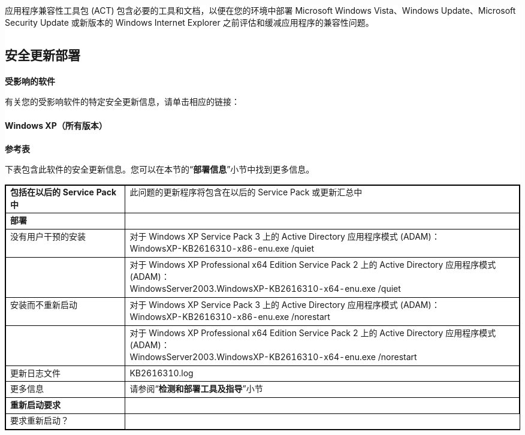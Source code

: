 应用程序兼容性工具包 (ACT) 包含必要的工具和文档，以便在您的环境中部署 Microsoft Windows Vista、Windows Update、Microsoft Security Update 或新版本的 Windows Internet Explorer 之前评估和缓减应用程序的兼容性问题。

安全更新部署
------------

<span></span>
**受影响的软件**

有关您的受影响软件的特定安全更新信息，请单击相应的链接：

#### Windows XP（所有版本）

**参考表**

下表包含此软件的安全更新信息。您可以在本节的“**部署信息**”小节中找到更多信息。

<p> </p>
<table style="border:1px solid black;">
<tbody>
<tr class="odd">
<td style="border:1px solid black;"><strong>包括在以后的 Service Pack 中</strong></td>
<td style="border:1px solid black;">此问题的更新程序将包含在以后的 Service Pack 或更新汇总中</td>
</tr>  
<tr class="even">
<td style="border:1px solid black;"><strong>部署</strong></td>
<td style="border:1px solid black;"></td>
</tr>  
<tr class="odd">
<td style="border:1px solid black;">没有用户干预的安装</td>
<td style="border:1px solid black;">对于 Windows XP Service Pack 3 上的 Active Directory 应用程序模式 (ADAM)：<br />
WindowsXP-KB2616310-x86-enu.exe /quiet</td>
</tr>
<tr class="even">
<td style="border:1px solid black;"></td>
<td style="border:1px solid black;">对于 Windows XP Professional x64 Edition Service Pack 2 上的 Active Directory 应用程序模式 (ADAM)：<br />
WindowsServer2003.WindowsXP-KB2616310-x64-enu.exe /quiet</td>
</tr>
<tr class="odd">
<td style="border:1px solid black;">安装而不重新启动</td>
<td style="border:1px solid black;">对于 Windows XP Service Pack 3 上的 Active Directory 应用程序模式 (ADAM)：<br />
WindowsXP-KB2616310-x86-enu.exe /norestart</td>
</tr>
<tr class="even">
<td style="border:1px solid black;"></td>
<td style="border:1px solid black;">对于 Windows XP Professional x64 Edition Service Pack 2 上的 Active Directory 应用程序模式 (ADAM)：<br />
WindowsServer2003.WindowsXP-KB2616310-x64-enu.exe /norestart</td>
</tr>
<tr class="odd">
<td style="border:1px solid black;">更新日志文件</td>
<td style="border:1px solid black;">KB2616310.log</td>
</tr>  
<tr class="even">
<td style="border:1px solid black;">更多信息</td>
<td style="border:1px solid black;">请参阅“<strong>检测和部署工具及指导</strong>”小节</td>
</tr>  
<tr class="odd">
<td style="border:1px solid black;"><strong>重新启动要求</strong></td>
<td style="border:1px solid black;"></td>
</tr>  
<tr class="even">
<td style="border:1px solid black;">要求重新启动？</td>